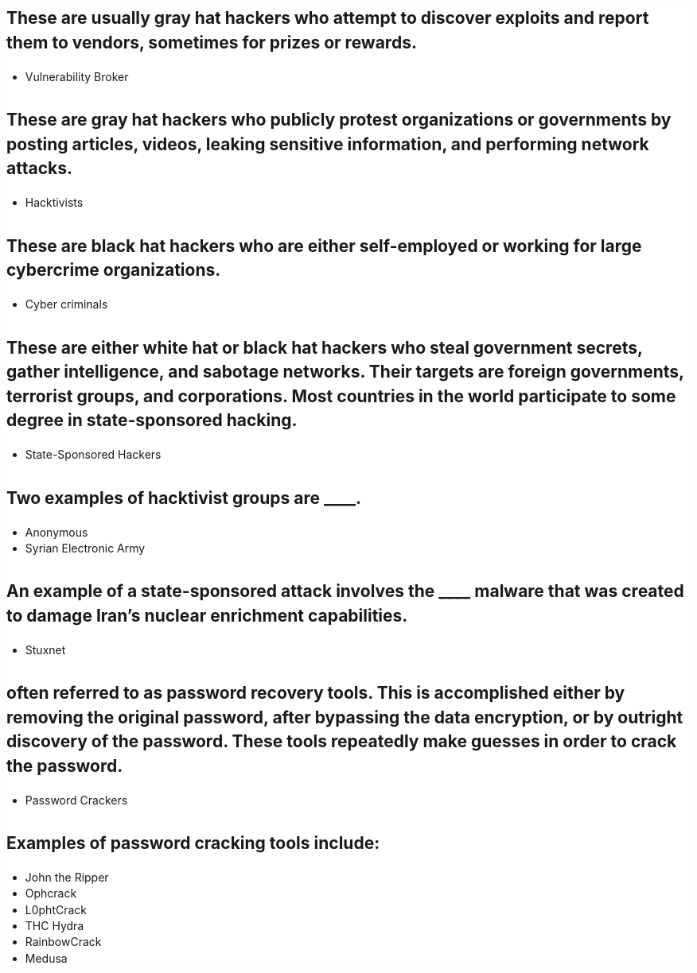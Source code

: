 ## These are usually gray hat hackers who attempt to discover exploits and report them to vendors, sometimes for prizes or rewards.

- Vulnerability Broker

## These are gray hat hackers who publicly protest organizations or governments by posting articles, videos, leaking sensitive information, and performing network attacks.

- Hacktivists

## These are black hat hackers who are either self-employed or working for large cybercrime organizations.

- Cyber criminals

## These are either white hat or black hat hackers who steal government secrets, gather intelligence, and sabotage networks. Their targets are foreign governments, terrorist groups, and corporations. Most countries in the world participate to some degree in state-sponsored hacking.

- State-Sponsored Hackers

## Two examples of hacktivist groups are ____.

- Anonymous 
- Syrian Electronic Army

## An example of a state-sponsored attack involves the ____ malware that was created to damage Iran’s nuclear enrichment capabilities.

- Stuxnet



## often referred to as password recovery tools. This is accomplished either by removing the original password, after bypassing the data encryption, or by outright discovery of the password. These tools repeatedly make guesses in order to crack the password.

- Password Crackers

##  Examples of password cracking tools include:

- John the Ripper
- Ophcrack
- L0phtCrack
- THC Hydra
- RainbowCrack
- Medusa
